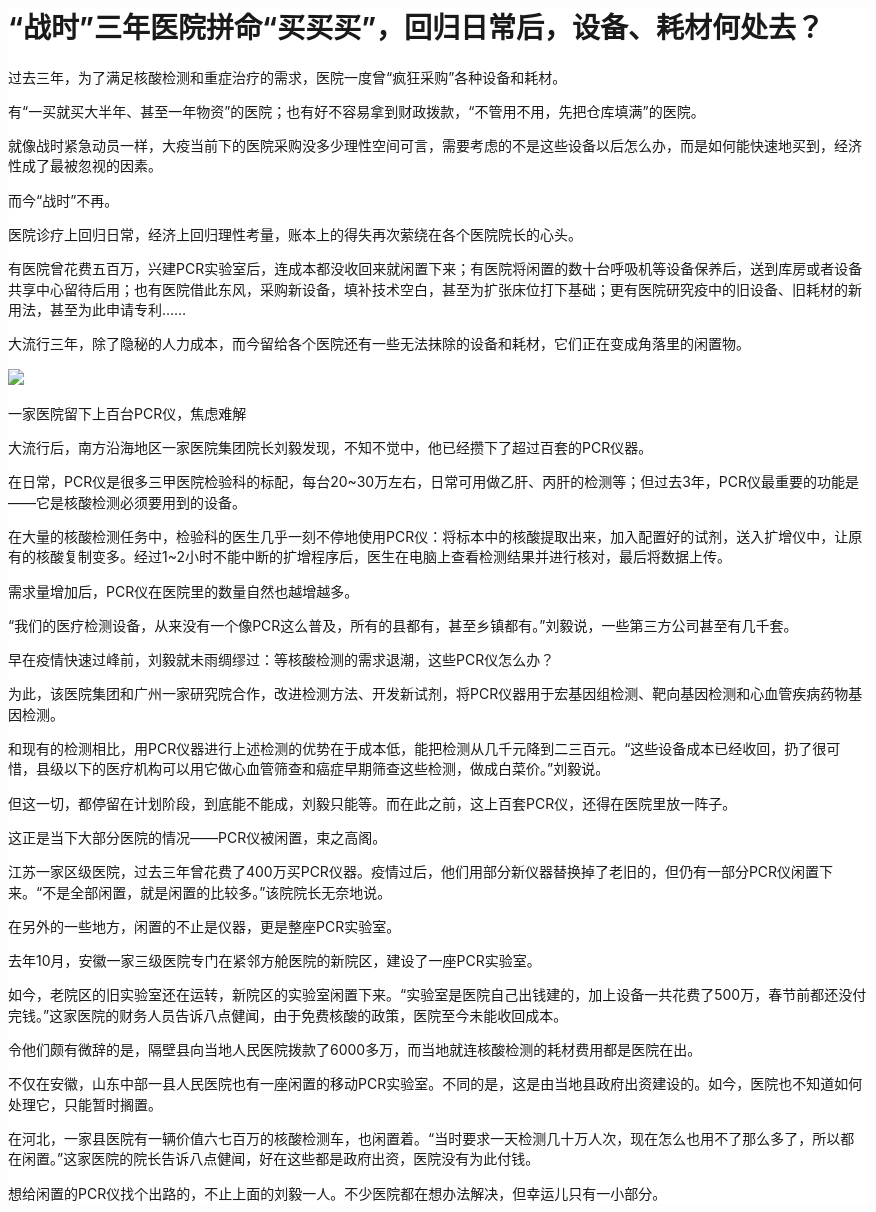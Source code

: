 # “战时”三年医院拼命“买买买”，回归日常后，设备、耗材何处去？

过去三年，为了满足核酸检测和重症治疗的需求，医院一度曾“疯狂采购”各种设备和耗材。

有“一买就买大半年、甚至一年物资”的医院；也有好不容易拿到财政拨款，“不管用不用，先把仓库填满”的医院。

就像战时紧急动员一样，大疫当前下的医院采购没多少理性空间可言，需要考虑的不是这些设备以后怎么办，而是如何能快速地买到，经济性成了最被忽视的因素。

而今“战时”不再。

医院诊疗上回归日常，经济上回归理性考量，账本上的得失再次萦绕在各个医院院长的心头。

有医院曾花费五百万，兴建PCR实验室后，连成本都没收回来就闲置下来；有医院将闲置的数十台呼吸机等设备保养后，送到库房或者设备共享中心留待后用；也有医院借此东风，采购新设备，填补技术空白，甚至为扩张床位打下基础；更有医院研究疫中的旧设备、旧耗材的新用法，甚至为此申请专利……

大流行三年，除了隐秘的人力成本，而今留给各个医院还有一些无法抹除的设备和耗材，它们正在变成角落里的闲置物。

![](https://inews.gtimg.com/om_bt/OW8QV6Dvi9fLWzUHtFtc00Qn3y6NPPevNTk02IjgZXJKwAA/1000)

一家医院留下上百台PCR仪，焦虑难解

大流行后，南方沿海地区一家医院集团院长刘毅发现，不知不觉中，他已经攒下了超过百套的PCR仪器。

在日常，PCR仪是很多三甲医院检验科的标配，每台20~30万左右，日常可用做乙肝、丙肝的检测等；但过去3年，PCR仪最重要的功能是——它是核酸检测必须要用到的设备。

在大量的核酸检测任务中，检验科的医生几乎一刻不停地使用PCR仪：将标本中的核酸提取出来，加入配置好的试剂，送入扩增仪中，让原有的核酸复制变多。经过1~2小时不能中断的扩增程序后，医生在电脑上查看检测结果并进行核对，最后将数据上传。

需求量增加后，PCR仪在医院里的数量自然也越增越多。

“我们的医疗检测设备，从来没有一个像PCR这么普及，所有的县都有，甚至乡镇都有。”刘毅说，一些第三方公司甚至有几千套。

早在疫情快速过峰前，刘毅就未雨绸缪过：等核酸检测的需求退潮，这些PCR仪怎么办？

为此，该医院集团和广州一家研究院合作，改进检测方法、开发新试剂，将PCR仪器用于宏基因组检测、靶向基因检测和心血管疾病药物基因检测。

和现有的检测相比，用PCR仪器进行上述检测的优势在于成本低，能把检测从几千元降到二三百元。“这些设备成本已经收回，扔了很可惜，县级以下的医疗机构可以用它做心血管筛查和癌症早期筛查这些检测，做成白菜价。”刘毅说。

但这一切，都停留在计划阶段，到底能不能成，刘毅只能等。而在此之前，这上百套PCR仪，还得在医院里放一阵子。

这正是当下大部分医院的情况——PCR仪被闲置，束之高阁。

江苏一家区级医院，过去三年曾花费了400万买PCR仪器。疫情过后，他们用部分新仪器替换掉了老旧的，但仍有一部分PCR仪闲置下来。“不是全部闲置，就是闲置的比较多。”该院院长无奈地说。

在另外的一些地方，闲置的不止是仪器，更是整座PCR实验室。

去年10月，安徽一家三级医院专门在紧邻方舱医院的新院区，建设了一座PCR实验室。

如今，老院区的旧实验室还在运转，新院区的实验室闲置下来。“实验室是医院自己出钱建的，加上设备一共花费了500万，春节前都还没付完钱。”这家医院的财务人员告诉八点健闻，由于免费核酸的政策，医院至今未能收回成本。

令他们颇有微辞的是，隔壁县向当地人民医院拨款了6000多万，而当地就连核酸检测的耗材费用都是医院在出。

不仅在安徽，山东中部一县人民医院也有一座闲置的移动PCR实验室。不同的是，这是由当地县政府出资建设的。如今，医院也不知道如何处理它，只能暂时搁置。

在河北，一家县医院有一辆价值六七百万的核酸检测车，也闲置着。“当时要求一天检测几十万人次，现在怎么也用不了那么多了，所以都在闲置。”这家医院的院长告诉八点健闻，好在这些都是政府出资，医院没有为此付钱。

想给闲置的PCR仪找个出路的，不止上面的刘毅一人。不少医院都在想办法解决，但幸运儿只有一小部分。

